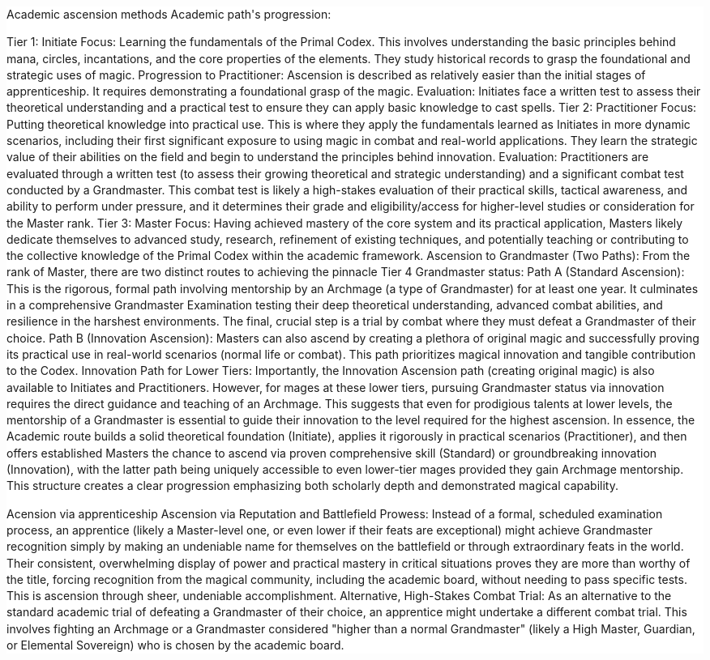 Academic ascension methods
Academic path's progression:

Tier 1: Initiate
Focus: Learning the fundamentals of the Primal Codex. This involves understanding the basic principles behind mana, circles, incantations, and the core properties of the elements. They study historical records to grasp the foundational and strategic uses of magic.
Progression to Practitioner: Ascension is described as relatively easier than the initial stages of apprenticeship. It requires demonstrating a foundational grasp of the magic.
Evaluation: Initiates face a written test to assess their theoretical understanding and a practical test to ensure they can apply basic knowledge to cast spells.
Tier 2: Practitioner
Focus: Putting theoretical knowledge into practical use. This is where they apply the fundamentals learned as Initiates in more dynamic scenarios, including their first significant exposure to using magic in combat and real-world applications. They learn the strategic value of their abilities on the field and begin to understand the principles behind innovation.
Evaluation: Practitioners are evaluated through a written test (to assess their growing theoretical and strategic understanding) and a significant combat test conducted by a Grandmaster. This combat test is likely a high-stakes evaluation of their practical skills, tactical awareness, and ability to perform under pressure, and it determines their grade and eligibility/access for higher-level studies or consideration for the Master rank.
Tier 3: Master
Focus: Having achieved mastery of the core system and its practical application, Masters likely dedicate themselves to advanced study, research, refinement of existing techniques, and potentially teaching or contributing to the collective knowledge of the Primal Codex within the academic framework.
Ascension to Grandmaster (Two Paths): From the rank of Master, there are two distinct routes to achieving the pinnacle Tier 4 Grandmaster status:
Path A (Standard Ascension): This is the rigorous, formal path involving mentorship by an Archmage (a type of Grandmaster) for at least one year. It culminates in a comprehensive Grandmaster Examination testing their deep theoretical understanding, advanced combat abilities, and resilience in the harshest environments. The final, crucial step is a trial by combat where they must defeat a Grandmaster of their choice.
Path B (Innovation Ascension): Masters can also ascend by creating a plethora of original magic and successfully proving its practical use in real-world scenarios (normal life or combat). This path prioritizes magical innovation and tangible contribution to the Codex.
Innovation Path for Lower Tiers:
Importantly, the Innovation Ascension path (creating original magic) is also available to Initiates and Practitioners.
However, for mages at these lower tiers, pursuing Grandmaster status via innovation requires the direct guidance and teaching of an Archmage. This suggests that even for prodigious talents at lower levels, the mentorship of a Grandmaster is essential to guide their innovation to the level required for the highest ascension.
In essence, the Academic route builds a solid theoretical foundation (Initiate), applies it rigorously in practical scenarios (Practitioner), and then offers established Masters the chance to ascend via proven comprehensive skill (Standard) or groundbreaking innovation (Innovation), with the latter path being uniquely accessible to even lower-tier mages provided they gain Archmage mentorship. This structure creates a clear progression emphasizing both scholarly depth and demonstrated magical capability.

Acension via apprenticeship
Ascension via Reputation and Battlefield Prowess:
Instead of a formal, scheduled examination process, an apprentice (likely a Master-level one, or even lower if their feats are exceptional) might achieve Grandmaster recognition simply by making an undeniable name for themselves on the battlefield or through extraordinary feats in the world.
Their consistent, overwhelming display of power and practical mastery in critical situations proves they are more than worthy of the title, forcing recognition from the magical community, including the academic board, without needing to pass specific tests. This is ascension through sheer, undeniable accomplishment.
Alternative, High-Stakes Combat Trial:
As an alternative to the standard academic trial of defeating a Grandmaster of their choice, an apprentice might undertake a different combat trial.
This involves fighting an Archmage or a Grandmaster considered "higher than a normal Grandmaster" (likely a High Master, Guardian, or Elemental Sovereign) who is chosen by the academic board.